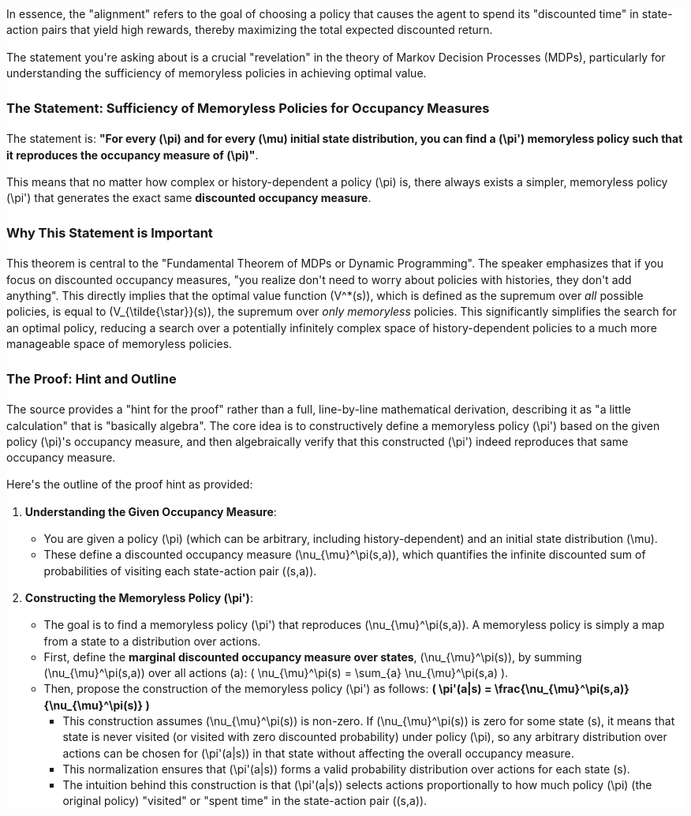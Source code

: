 In essence, the "alignment" refers to the goal of choosing a policy that causes the agent to spend its "discounted time" in state-action pairs that yield high rewards, thereby maximizing the total expected discounted return.


The statement you're asking about is a crucial "revelation" in the theory of Markov Decision Processes (MDPs), particularly for understanding the sufficiency of memoryless policies in achieving optimal value.

### The Statement: Sufficiency of Memoryless Policies for Occupancy Measures

The statement is: **"For every \(\pi\) and for every \(\mu\) initial state distribution, you can find a \(\pi'\) memoryless policy such that it reproduces the occupancy measure of \(\pi\)"**.

This means that no matter how complex or history-dependent a policy \(\pi\) is, there always exists a simpler, memoryless policy \(\pi'\) that generates the exact same **discounted occupancy measure**.

### Why This Statement is Important

This theorem is central to the "Fundamental Theorem of MDPs or Dynamic Programming". The speaker emphasizes that if you focus on discounted occupancy measures, "you realize don't need to worry about policies with histories, they don't add anything". This directly implies that the optimal value function \(V^*(s)\), which is defined as the supremum over *all* possible policies, is equal to \(V_{\tilde{\star}}(s)\), the supremum over *only memoryless* policies. This significantly simplifies the search for an optimal policy, reducing a search over a potentially infinitely complex space of history-dependent policies to a much more manageable space of memoryless policies.

### The Proof: Hint and Outline

The source provides a "hint for the proof" rather than a full, line-by-line mathematical derivation, describing it as "a little calculation" that is "basically algebra". The core idea is to constructively define a memoryless policy \(\pi'\) based on the given policy \(\pi\)'s occupancy measure, and then algebraically verify that this constructed \(\pi'\) indeed reproduces that same occupancy measure.

Here's the outline of the proof hint as provided:

1.  **Understanding the Given Occupancy Measure**:
    *   You are given a policy \(\pi\) (which can be arbitrary, including history-dependent) and an initial state distribution \(\mu\).
    *   These define a discounted occupancy measure \(\nu_{\mu}^\pi(s,a)\), which quantifies the infinite discounted sum of probabilities of visiting each state-action pair \((s,a)\).

2.  **Constructing the Memoryless Policy \(\pi'\)**:
    *   The goal is to find a memoryless policy \(\pi'\) that reproduces \(\nu_{\mu}^\pi(s,a)\). A memoryless policy is simply a map from a state to a distribution over actions.
    *   First, define the **marginal discounted occupancy measure over states**, \(\nu_{\mu}^\pi(s)\), by summing \(\nu_{\mu}^\pi(s,a)\) over all actions \(a\):
        \( \nu_{\mu}^\pi(s) = \sum_{a} \nu_{\mu}^\pi(s,a) \).
    *   Then, propose the construction of the memoryless policy \(\pi'\) as follows:
        **\( \pi'(a|s) = \frac{\nu_{\mu}^\pi(s,a)}{\nu_{\mu}^\pi(s)} \)**
        *   This construction assumes \(\nu_{\mu}^\pi(s)\) is non-zero. If \(\nu_{\mu}^\pi(s)\) is zero for some state \(s\), it means that state is never visited (or visited with zero discounted probability) under policy \(\pi\), so any arbitrary distribution over actions can be chosen for \(\pi'(a|s)\) in that state without affecting the overall occupancy measure.
        *   This normalization ensures that \(\pi'(a|s)\) forms a valid probability distribution over actions for each state \(s\).
        *   The intuition behind this construction is that \(\pi'(a|s)\) selects actions proportionally to how much policy \(\pi\) (the original policy) "visited" or "spent time" in the state-action pair \((s,a)\).
